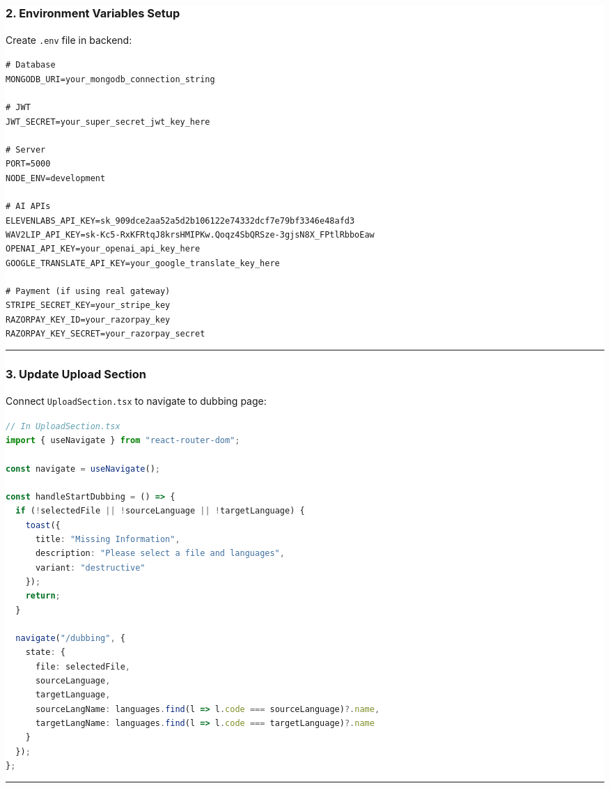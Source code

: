 ### **2. Environment Variables Setup**

Create `.env` file in backend:

```env
# Database
MONGODB_URI=your_mongodb_connection_string

# JWT
JWT_SECRET=your_super_secret_jwt_key_here

# Server
PORT=5000
NODE_ENV=development

# AI APIs
ELEVENLABS_API_KEY=sk_909dce2aa52a5d2b106122e74332dcf7e79bf3346e48afd3
WAV2LIP_API_KEY=sk-Kc5-RxKFRtqJ8krsHMIPKw.Qoqz4SbQRSze-3gjsN8X_FPtlRbboEaw
OPENAI_API_KEY=your_openai_api_key_here
GOOGLE_TRANSLATE_API_KEY=your_google_translate_key_here

# Payment (if using real gateway)
STRIPE_SECRET_KEY=your_stripe_key
RAZORPAY_KEY_ID=your_razorpay_key
RAZORPAY_KEY_SECRET=your_razorpay_secret
```

---

### **3. Update Upload Section**

Connect `UploadSection.tsx` to navigate to dubbing page:

```typescript
// In UploadSection.tsx
import { useNavigate } from "react-router-dom";

const navigate = useNavigate();

const handleStartDubbing = () => {
  if (!selectedFile || !sourceLanguage || !targetLanguage) {
    toast({
      title: "Missing Information",
      description: "Please select a file and languages",
      variant: "destructive"
    });
    return;
  }
  
  navigate("/dubbing", {
    state: {
      file: selectedFile,
      sourceLanguage,
      targetLanguage,
      sourceLangName: languages.find(l => l.code === sourceLanguage)?.name,
      targetLangName: languages.find(l => l.code === targetLanguage)?.name
    }
  });
};
```

---